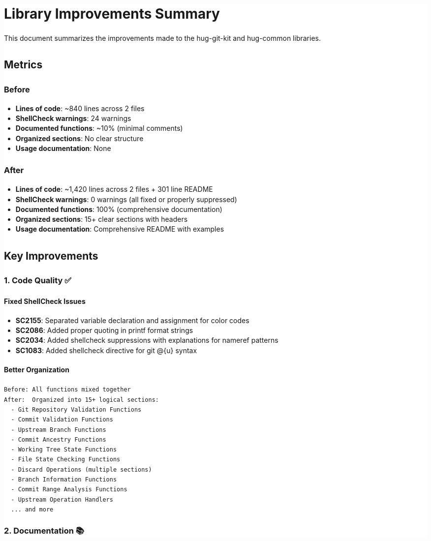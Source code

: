 # Library Improvements Summary

This document summarizes the improvements made to the hug-git-kit and hug-common libraries.

## Metrics

### Before
- **Lines of code**: ~840 lines across 2 files
- **ShellCheck warnings**: 24 warnings
- **Documented functions**: ~10% (minimal comments)
- **Organized sections**: No clear structure
- **Usage documentation**: None

### After
- **Lines of code**: ~1,420 lines across 2 files + 301 line README
- **ShellCheck warnings**: 0 warnings (all fixed or properly suppressed)
- **Documented functions**: 100% (comprehensive documentation)
- **Organized sections**: 15+ clear sections with headers
- **Usage documentation**: Comprehensive README with examples

## Key Improvements

### 1. Code Quality ✅

#### Fixed ShellCheck Issues
- **SC2155**: Separated variable declaration and assignment for color codes
- **SC2086**: Added proper quoting in printf format strings
- **SC2034**: Added shellcheck suppressions with explanations for nameref patterns
- **SC1083**: Added shellcheck directive for git @{u} syntax

#### Better Organization
```
Before: All functions mixed together
After:  Organized into 15+ logical sections:
  - Git Repository Validation Functions
  - Commit Validation Functions
  - Upstream Branch Functions
  - Commit Ancestry Functions
  - Working Tree State Functions
  - File State Checking Functions
  - Discard Operations (multiple sections)
  - Branch Information Functions
  - Commit Range Analysis Functions
  - Upstream Operation Handlers
  ... and more
```

### 2. Documentation 📚
